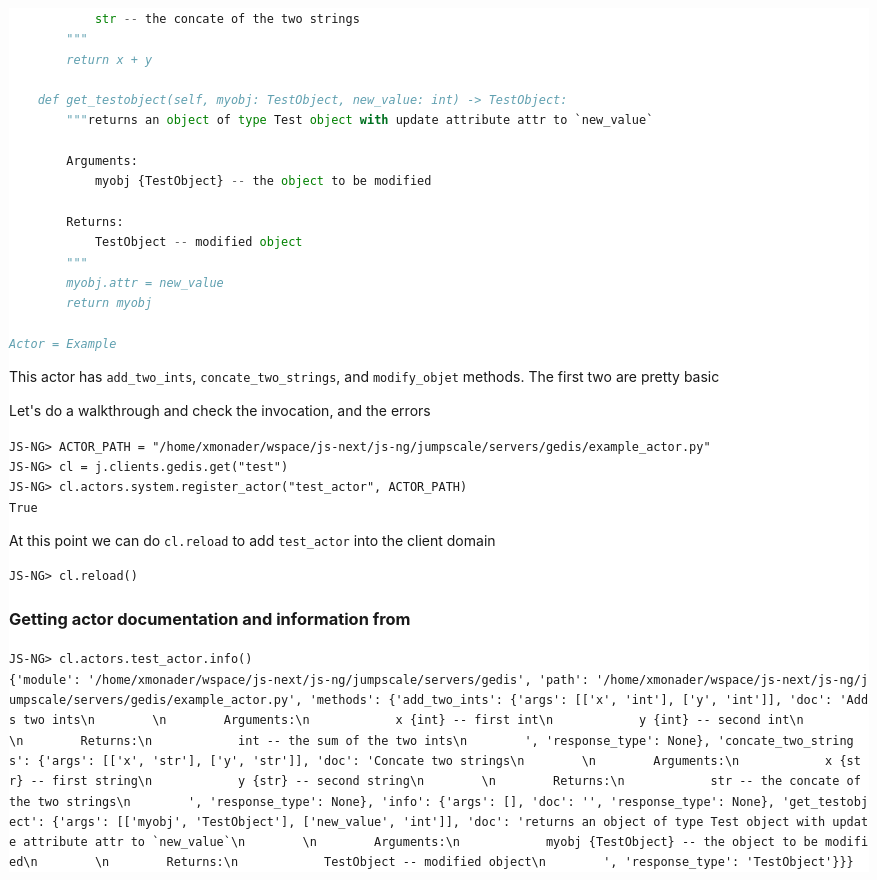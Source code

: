 ```python
            str -- the concate of the two strings
        """
        return x + y

    def get_testobject(self, myobj: TestObject, new_value: int) -> TestObject:
        """returns an object of type Test object with update attribute attr to `new_value`

        Arguments:
            myobj {TestObject} -- the object to be modified

        Returns:
            TestObject -- modified object
        """
        myobj.attr = new_value
        return myobj

Actor = Example

```
This actor has `add_two_ints`, `concate_two_strings`, and `modify_objet` methods. The first two are pretty basic

Let's do a walkthrough and check the invocation, and the errors

```
JS-NG> ACTOR_PATH = "/home/xmonader/wspace/js-next/js-ng/jumpscale/servers/gedis/example_actor.py"
JS-NG> cl = j.clients.gedis.get("test")
JS-NG> cl.actors.system.register_actor("test_actor", ACTOR_PATH)
True

```
At this point we can do `cl.reload` to add `test_actor` into the client domain

```
JS-NG> cl.reload()
```
### Getting actor documentation and information from

```
JS-NG> cl.actors.test_actor.info()
{'module': '/home/xmonader/wspace/js-next/js-ng/jumpscale/servers/gedis', 'path': '/home/xmonader/wspace/js-next/js-ng/jumpscale/servers/gedis/example_actor.py', 'methods': {'add_two_ints': {'args': [['x', 'int'], ['y', 'int']], 'doc': 'Adds two ints\n        \n        Arguments:\n            x {int} -- first int\n            y {int} -- second int\n        \n        Returns:\n            int -- the sum of the two ints\n        ', 'response_type': None}, 'concate_two_strings': {'args': [['x', 'str'], ['y', 'str']], 'doc': 'Concate two strings\n        \n        Arguments:\n            x {str} -- first string\n            y {str} -- second string\n        \n        Returns:\n            str -- the concate of the two strings\n        ', 'response_type': None}, 'info': {'args': [], 'doc': '', 'response_type': None}, 'get_testobject': {'args': [['myobj', 'TestObject'], ['new_value', 'int']], 'doc': 'returns an object of type Test object with update attribute attr to `new_value`\n        \n        Arguments:\n            myobj {TestObject} -- the object to be modified\n        \n        Returns:\n            TestObject -- modified object\n        ', 'response_type': 'TestObject'}}}

```
